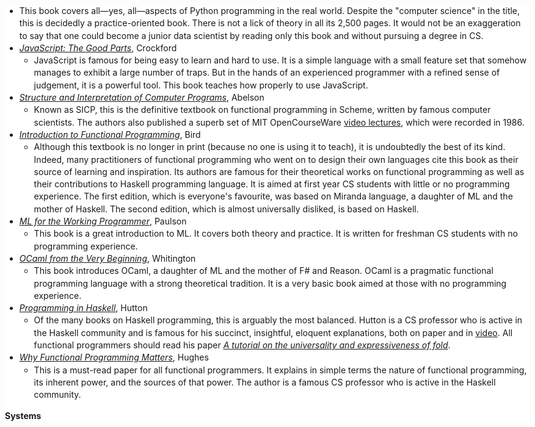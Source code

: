   - This book covers all—yes, all—aspects of Python programming in the real world. Despite the "computer science" in the title, this is decidedly a practice-oriented book. There is not a lick of theory in all its 2,500 pages. It would not be an exaggeration to say that one could become a junior data scientist by reading only this book and without pursuing a degree in CS.
- *[JavaScript: The Good Parts](https://www.amazon.com/JavaScript-Good-Parts-Douglas-Crockford/dp/0596517742/ref=sr_1_2?dchild=1&keywords=javascript+good+parts&qid=1611698184&sr=8-2)*, Crockford
  - JavaScript is famous for being easy to learn and hard to use. It is a simple language with a small feature set that somehow manages to exhibit a large number of traps. But in the hands of an experienced programmer with a refined sense of judgement, it is a powerful tool. This book teaches how properly to use JavaScript.
- *[Structure and Interpretation of Computer Programs](https://www.amazon.com/Structure-Interpretation-Computer-Programs-Engineering/dp/0262510871/ref=sr_1_1?dchild=1&keywords=structure+and+interpretation+of+computer+programs&qid=1612730293&s=books&sr=1-1)*, Abelson
  - Known as SICP, this is the definitive textbook on functional programming in Scheme, written by famous computer scientists. The authors also published a superb set of MIT OpenCourseWare [video lectures](https://ocw.mit.edu/courses/electrical-engineering-and-computer-science/6-001-structure-and-interpretation-of-computer-programs-spring-2005/video-lectures/), which were recorded in 1986.
- *[Introduction to Functional Programming](https://usi-pl.github.io/lc/sp-2015/doc/Bird_Wadler.%20Introduction%20to%20Functional%20Programming.1ed.pdf)*, Bird
  - Although this textbook is no longer in print (because no one is using it to teach), it is undoubtedly the best of its kind. Indeed, many practitioners of functional programming who went on to design their own languages cite this book as their source of learning and inspiration. Its authors are famous for their theoretical works on functional programming as well as their contributions to Haskell programming language. It is aimed at first year CS students with little or no programming experience. The first edition, which is everyone's favourite, was based on Miranda language, a daughter of ML and the mother of Haskell. The second edition, which is almost universally disliked, is based on Haskell.
- *[ML for the Working Programmer](https://www.amazon.com/ML-Working-Programmer-2nd-Paulson/dp/052156543X)*, Paulson
  - This book is a great introduction to ML. It covers both theory and practice. It is written for freshman CS students with no programming experience.
- *[OCaml from the Very Beginning](https://www.amazon.com/OCaml-Very-Beginning-John-Whitington/dp/0957671105/ref=sr_1_1?dchild=1&keywords=OCaml+from+the+Very+Beginning&qid=1611698270&sr=8-1)*, Whitington
  - This book introduces OCaml, a daughter of ML and the mother of F# and Reason. OCaml is a pragmatic functional programming language with a strong theoretical tradition. It is a very basic book aimed at those with no programming experience.
- *[Programming in Haskell](https://www.amazon.com/Programming-Haskell-Graham-Hutton/dp/1316626229/ref=sr_1_1?dchild=1&keywords=hutton+haskell&qid=1611698302&sr=8-1)*, Hutton
  - Of the many books on Haskell programming, this is arguably the most balanced. Hutton is a CS professor who is active in the Haskell community and is famous for his succinct, insightful, eloquent explanations, both on paper and in [video](https://www.youtube.com/watch?v=T_IINWzQhow&list=PLF1Z-APd9zK6mud3DkxKBQ4gUfxmU1Asy&ab_channel=Computerphile). All functional programmers should read his paper *[A tutorial on the universality and expressiveness of fold](http://www.cs.nott.ac.uk/~pszgmh/fold.pdf)*.
- *[Why Functional Programming Matters](http://www.cse.chalmers.se/~rjmh/Papers/whyfp.pdf)*, Hughes
  - This is a must-read paper for all functional programmers. It explains in simple terms the nature of functional programming, its inherent power, and the sources of that power. The author is a famous CS professor who is active in the Haskell community.

**Systems**

